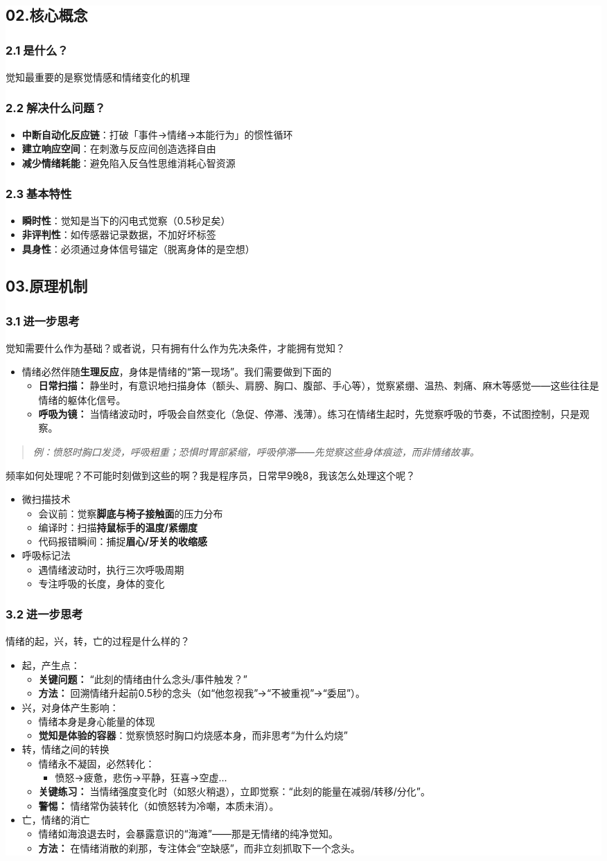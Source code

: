 

## 02.核心概念

### 2.1 是什么？

觉知最重要的是察觉情感和情绪变化的机理


### 2.2 解决什么问题？

- **中断自动化反应链**：打破「事件→情绪→本能行为」的惯性循环
- **建立响应空间**：在刺激与反应间创造选择自由
- **减少情绪耗能**：避免陷入反刍性思维消耗心智资源

### 2.3 基本特性

- **瞬时性**：觉知是当下的闪电式觉察（0.5秒足矣）
- **非评判性**：如传感器记录数据，不加好坏标签
- **具身性**：必须通过身体信号锚定（脱离身体的是空想）

## 03.原理机制

### 3.1 进一步思考

觉知需要什么作为基础？或者说，只有拥有什么作为先决条件，才能拥有觉知？

- 情绪必然伴随**生理反应**，身体是情绪的“第一现场”。我们需要做到下面的
  - **日常扫描：** 静坐时，有意识地扫描身体（额头、肩膀、胸口、腹部、手心等），觉察紧绷、温热、刺痛、麻木等感觉——这些往往是情绪的躯体化信号。
  - **呼吸为镜：** 当情绪波动时，呼吸会自然变化（急促、停滞、浅薄）。练习在情绪生起时，先觉察呼吸的节奏，不试图控制，只是观察。

> *例：愤怒时胸口发烫，呼吸粗重；恐惧时胃部紧缩，呼吸停滞——先觉察这些身体痕迹，而非情绪故事。*

频率如何处理呢？不可能时刻做到这些的啊？我是程序员，日常早9晚8，我该怎么处理这个呢？

- 微扫描技术
  - 会议前：觉察**脚底与椅子接触面**的压力分布
  - 编译时：扫描**持鼠标手的温度/紧绷度**
  - 代码报错瞬间：捕捉**眉心/牙关的收缩感**
- 呼吸标记法
  - 遇情绪波动时，执行三次呼吸周期
  - 专注呼吸的长度，身体的变化

### 3.2 进一步思考

情绪的起，兴，转，亡的过程是什么样的？

- 起，产生点：
  - **关键问题：** “此刻的情绪由什么念头/事件触发？”
  - **方法：** 回溯情绪升起前0.5秒的念头（如“他忽视我”→“不被重视”→“委屈”）。
- 兴，对身体产生影响：
  - 情绪本身是身心能量的体现
  - **觉知是体验的容器**：觉察愤怒时胸口灼烧感本身，而非思考“为什么灼烧”
- 转，情绪之间的转换
  - 情绪永不凝固，必然转化：
    - 愤怒→疲惫，悲伤→平静，狂喜→空虚…
  - **关键练习：** 当情绪强度变化时（如怒火稍退），立即觉察：“此刻的能量在减弱/转移/分化”。
  - **警惕：** 情绪常伪装转化（如愤怒转为冷嘲，本质未消）。
- 亡，情绪的消亡
  - 情绪如海浪退去时，会暴露意识的“海滩”——那是无情绪的纯净觉知。
  - **方法：** 在情绪消散的刹那，专注体会“空缺感”，而非立刻抓取下一个念头。
